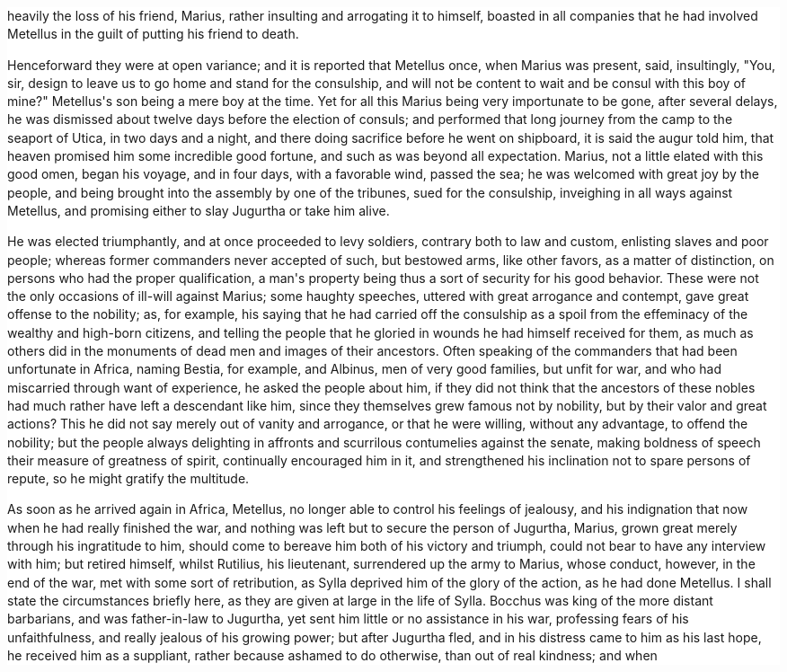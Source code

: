 heavily the loss of his friend, Marius, rather insulting and
arrogating it to himself, boasted in all companies that he had
involved Metellus in the guilt of putting his friend to death.

Henceforward they were at open variance; and it is reported that
Metellus once, when Marius was present, said, insultingly, "You, sir,
design to leave us to go home and stand for the consulship, and will
not be content to wait and be consul with this boy of mine?"
Metellus's son being a mere boy at the time.  Yet for all this Marius
being very importunate to be gone, after several delays, he was
dismissed about twelve days before the election of consuls; and
performed that long journey from the camp to the seaport of Utica, in
two days and a night, and there doing sacrifice before he went on
shipboard, it is said the augur told him, that heaven promised him
some incredible good fortune, and such as was beyond all expectation.
Marius, not a little elated with this good omen, began his voyage,
and in four days, with a favorable wind, passed the sea; he was
welcomed with great joy by the people, and being brought into the
assembly by one of the tribunes, sued for the consulship, inveighing
in all ways against Metellus, and promising either to slay Jugurtha
or take him alive.

He was elected triumphantly, and at once proceeded to levy soldiers,
contrary both to law and custom, enlisting slaves and poor people;
whereas former commanders never accepted of such, but bestowed arms,
like other favors, as a matter of distinction, on persons who had the
proper qualification, a man's property being thus a sort of security
for his good behavior.  These were not the only occasions of ill-will
against Marius; some haughty speeches, uttered with great arrogance
and contempt, gave great offense to the nobility; as, for example,
his saying that he had carried off the consulship as a spoil from the
effeminacy of the wealthy and high-born citizens, and telling the
people that he gloried in wounds he had himself received for them, as
much as others did in the monuments of dead men and images of their
ancestors.  Often speaking of the commanders that had been
unfortunate in Africa, naming Bestia, for example, and Albinus, men
of very good families, but unfit for war, and who had miscarried
through want of experience, he asked the people about him, if they
did not think that the ancestors of these nobles had much rather have
left a descendant like him, since they themselves grew famous not by
nobility, but by their valor and great actions?  This he did not say
merely out of vanity and arrogance, or that he were willing, without
any advantage, to offend the nobility; but the people always
delighting in affronts and scurrilous contumelies against the senate,
making boldness of speech their measure of greatness of spirit,
continually encouraged him in it, and strengthened his inclination
not to spare persons of repute, so he might gratify the multitude.

As soon as he arrived again in Africa, Metellus, no longer able to
control his feelings of jealousy, and his indignation that now when
he had really finished the war, and nothing was left but to secure
the person of Jugurtha, Marius, grown great merely through his
ingratitude to him, should come to bereave him both of his victory
and triumph, could not bear to have any interview with him; but
retired himself, whilst Rutilius, his lieutenant, surrendered up the
army to Marius, whose conduct, however, in the end of the war, met
with some sort of retribution, as Sylla deprived him of the glory of
the action, as he had done Metellus.  I shall state the circumstances
briefly here, as they are given at large in the life of Sylla.
Bocchus was king of the more distant barbarians, and was
father-in-law to Jugurtha, yet sent him little or no assistance in
his war, professing fears of his unfaithfulness, and really jealous
of his growing power; but after Jugurtha fled, and in his distress
came to him as his last hope, he received him as a suppliant, rather
because ashamed to do otherwise, than out of real kindness; and when